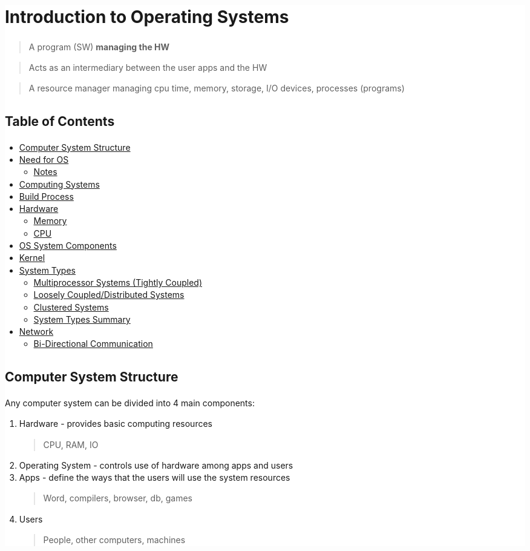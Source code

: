 # Introduction to Operating Systems
> A program (SW) **managing the HW**

> Acts as an intermediary between the user apps and the HW

> A resource manager managing cpu time, memory, storage, I/O devices, processes (programs)

## Table of Contents
- [Computer System Structure](#computer-system-structure)
- [Need for OS](#need-for-os)
    - [Notes](#notes)
- [Computing Systems](#computing-systems)
- [Build Process](#build-process)
- [Hardware](#hardware)
    - [Memory](#memory)
    - [CPU](#cpu)
- [OS System Components](#os-system-components)
- [Kernel](#kernel)
- [System Types](#system-types)
    - [Multiprocessor Systems (Tightly Coupled)](#1-multiprocessor-systems-tighlty-coupled)
    - [Loosely Coupled/Distributed Systems](#2-loosely-coupleddistributed-systems)
    - [Clustered Systems](#3-clustered-systems)
    - [System Types Summary](#system-types-summary)
- [Network](#network)
    - [Bi-Directional Communication](#bi-directional-communication)

## Computer System Structure

Any computer system can be divided into 4 main components:
1. Hardware - provides basic computing resources
    > CPU, RAM, IO
2. Operating System - controls use of hardware among apps and users
3. Apps - define the ways that the users will use the system resources
    > Word, compilers, browser, db, games
4. Users
    > People, other computers, machines
